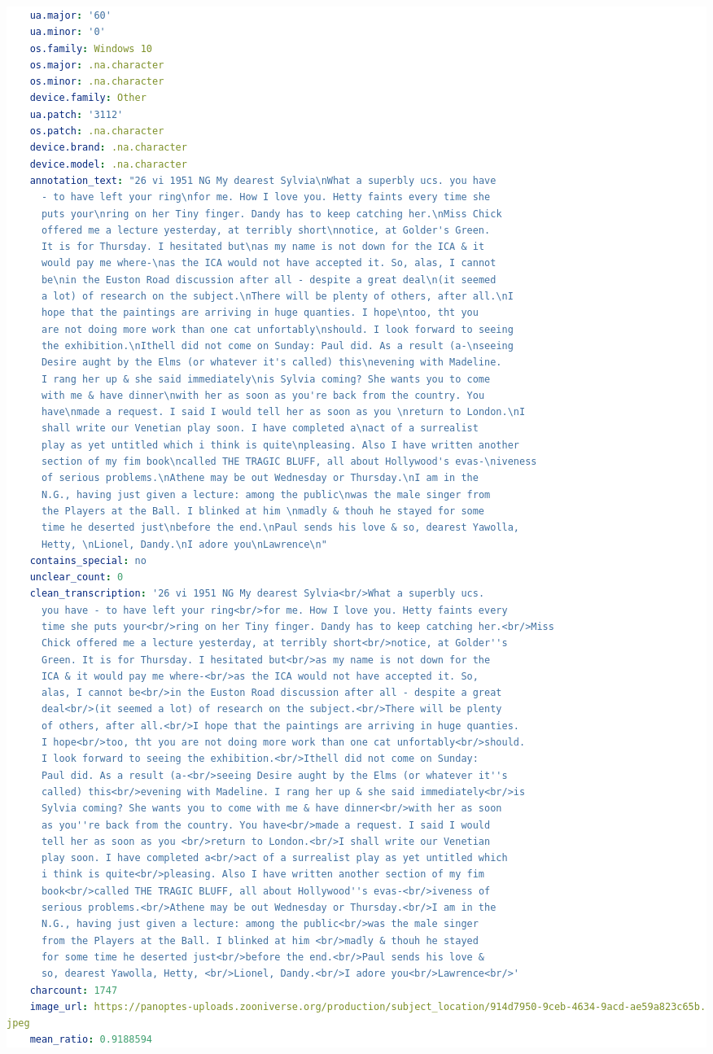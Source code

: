 ```yaml
    ua.major: '60'
    ua.minor: '0'
    os.family: Windows 10
    os.major: .na.character
    os.minor: .na.character
    device.family: Other
    ua.patch: '3112'
    os.patch: .na.character
    device.brand: .na.character
    device.model: .na.character
    annotation_text: "26 vi 1951 NG My dearest Sylvia\nWhat a superbly ucs. you have
      - to have left your ring\nfor me. How I love you. Hetty faints every time she
      puts your\nring on her Tiny finger. Dandy has to keep catching her.\nMiss Chick
      offered me a lecture yesterday, at terribly short\nnotice, at Golder's Green.
      It is for Thursday. I hesitated but\nas my name is not down for the ICA & it
      would pay me where-\nas the ICA would not have accepted it. So, alas, I cannot
      be\nin the Euston Road discussion after all - despite a great deal\n(it seemed
      a lot) of research on the subject.\nThere will be plenty of others, after all.\nI
      hope that the paintings are arriving in huge quanties. I hope\ntoo, tht you
      are not doing more work than one cat unfortably\nshould. I look forward to seeing
      the exhibition.\nIthell did not come on Sunday: Paul did. As a result (a-\nseeing
      Desire aught by the Elms (or whatever it's called) this\nevening with Madeline.
      I rang her up & she said immediately\nis Sylvia coming? She wants you to come
      with me & have dinner\nwith her as soon as you're back from the country. You
      have\nmade a request. I said I would tell her as soon as you \nreturn to London.\nI
      shall write our Venetian play soon. I have completed a\nact of a surrealist
      play as yet untitled which i think is quite\npleasing. Also I have written another
      section of my fim book\ncalled THE TRAGIC BLUFF, all about Hollywood's evas-\niveness
      of serious problems.\nAthene may be out Wednesday or Thursday.\nI am in the
      N.G., having just given a lecture: among the public\nwas the male singer from
      the Players at the Ball. I blinked at him \nmadly & thouh he stayed for some
      time he deserted just\nbefore the end.\nPaul sends his love & so, dearest Yawolla,
      Hetty, \nLionel, Dandy.\nI adore you\nLawrence\n"
    contains_special: no
    unclear_count: 0
    clean_transcription: '26 vi 1951 NG My dearest Sylvia<br/>What a superbly ucs.
      you have - to have left your ring<br/>for me. How I love you. Hetty faints every
      time she puts your<br/>ring on her Tiny finger. Dandy has to keep catching her.<br/>Miss
      Chick offered me a lecture yesterday, at terribly short<br/>notice, at Golder''s
      Green. It is for Thursday. I hesitated but<br/>as my name is not down for the
      ICA & it would pay me where-<br/>as the ICA would not have accepted it. So,
      alas, I cannot be<br/>in the Euston Road discussion after all - despite a great
      deal<br/>(it seemed a lot) of research on the subject.<br/>There will be plenty
      of others, after all.<br/>I hope that the paintings are arriving in huge quanties.
      I hope<br/>too, tht you are not doing more work than one cat unfortably<br/>should.
      I look forward to seeing the exhibition.<br/>Ithell did not come on Sunday:
      Paul did. As a result (a-<br/>seeing Desire aught by the Elms (or whatever it''s
      called) this<br/>evening with Madeline. I rang her up & she said immediately<br/>is
      Sylvia coming? She wants you to come with me & have dinner<br/>with her as soon
      as you''re back from the country. You have<br/>made a request. I said I would
      tell her as soon as you <br/>return to London.<br/>I shall write our Venetian
      play soon. I have completed a<br/>act of a surrealist play as yet untitled which
      i think is quite<br/>pleasing. Also I have written another section of my fim
      book<br/>called THE TRAGIC BLUFF, all about Hollywood''s evas-<br/>iveness of
      serious problems.<br/>Athene may be out Wednesday or Thursday.<br/>I am in the
      N.G., having just given a lecture: among the public<br/>was the male singer
      from the Players at the Ball. I blinked at him <br/>madly & thouh he stayed
      for some time he deserted just<br/>before the end.<br/>Paul sends his love &
      so, dearest Yawolla, Hetty, <br/>Lionel, Dandy.<br/>I adore you<br/>Lawrence<br/>'
    charcount: 1747
    image_url: https://panoptes-uploads.zooniverse.org/production/subject_location/914d7950-9ceb-4634-9acd-ae59a823c65b.jpeg
    mean_ratio: 0.9188594
```